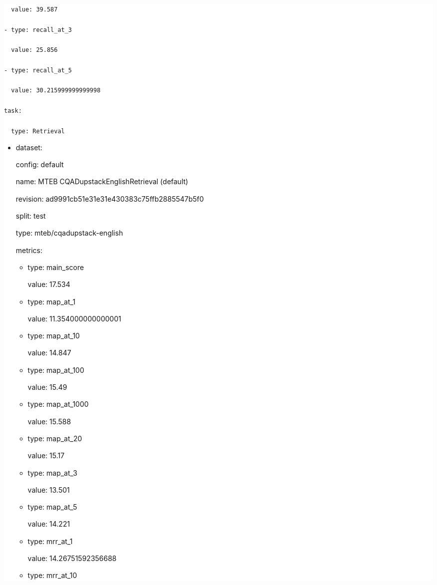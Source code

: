       value: 39.587

    - type: recall_at_3

      value: 25.856

    - type: recall_at_5

      value: 30.215999999999998

    task:

      type: Retrieval

  - dataset:

      config: default

      name: MTEB CQADupstackEnglishRetrieval (default)

      revision: ad9991cb51e31e31e430383c75ffb2885547b5f0

      split: test

      type: mteb/cqadupstack-english

    metrics:

    - type: main_score

      value: 17.534

    - type: map_at_1

      value: 11.354000000000001

    - type: map_at_10

      value: 14.847

    - type: map_at_100

      value: 15.49

    - type: map_at_1000

      value: 15.588

    - type: map_at_20

      value: 15.17

    - type: map_at_3

      value: 13.501

    - type: map_at_5

      value: 14.221

    - type: mrr_at_1

      value: 14.26751592356688

    - type: mrr_at_10
